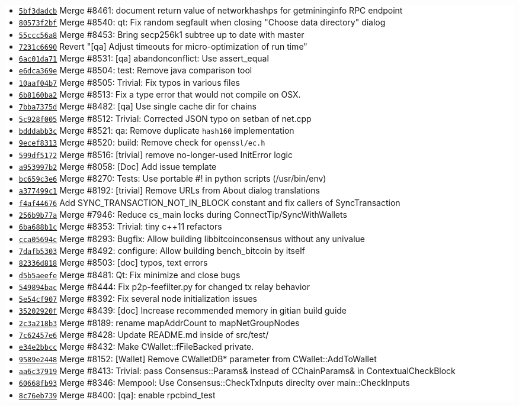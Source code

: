 - [`5bf3dadcb`](https://github.com/VirsAI/commit/5bf3dadcb) Merge #8461: document return value of networkhashps for getmininginfo RPC endpoint
- [`80573f2bf`](https://github.com/VirsAI/commit/80573f2bf) Merge #8540: qt: Fix random segfault when closing "Choose data directory" dialog
- [`55ccc56a8`](https://github.com/VirsAI/commit/55ccc56a8) Merge #8453: Bring secp256k1 subtree up to date with master
- [`7231c6690`](https://github.com/VirsAI/commit/7231c6690) Revert "[qa] Adjust timeouts for micro-optimization of run time"
- [`6ac01da71`](https://github.com/VirsAI/commit/6ac01da71) Merge #8531: [qa] abandonconflict: Use assert_equal
- [`e6dca369e`](https://github.com/VirsAI/commit/e6dca369e) Merge #8504: test: Remove java comparison tool
- [`10aaf04b7`](https://github.com/VirsAI/commit/10aaf04b7) Merge #8505: Trivial: Fix typos in various files
- [`6b8160ba2`](https://github.com/VirsAI/commit/6b8160ba2) Merge #8513: Fix a type error that would not compile on OSX.
- [`7bba7375d`](https://github.com/VirsAI/commit/7bba7375d) Merge #8482: [qa] Use single cache dir for chains
- [`5c928f005`](https://github.com/VirsAI/commit/5c928f005) Merge #8512: Trivial: Corrected JSON typo on setban of net.cpp
- [`bdddabb3c`](https://github.com/VirsAI/commit/bdddabb3c) Merge #8521: qa: Remove duplicate `hash160` implementation
- [`9ecef8313`](https://github.com/VirsAI/commit/9ecef8313) Merge #8520: build: Remove check for `openssl/ec.h`
- [`599df5172`](https://github.com/VirsAI/commit/599df5172) Merge #8516: [trivial] remove no-longer-used InitError logic
- [`a953997b2`](https://github.com/VirsAI/commit/a953997b2) Merge #8058: [Doc] Add issue template
- [`bc659c3e6`](https://github.com/VirsAI/commit/bc659c3e6) Merge #8270: Tests: Use portable #! in python scripts (/usr/bin/env)
- [`a377499c1`](https://github.com/VirsAI/commit/a377499c1) Merge #8192: [trivial] Remove URLs from About dialog translations
- [`f4af44676`](https://github.com/VirsAI/commit/f4af44676) Add SYNC_TRANSACTION_NOT_IN_BLOCK constant and fix callers of SyncTransaction
- [`256b9b77a`](https://github.com/VirsAI/commit/256b9b77a) Merge #7946: Reduce cs_main locks during ConnectTip/SyncWithWallets
- [`6ba688b1c`](https://github.com/VirsAI/commit/6ba688b1c) Merge #8353: Trivial: tiny c++11 refactors
- [`cca05694c`](https://github.com/VirsAI/commit/cca05694c) Merge #8293: Bugfix: Allow building libbitcoinconsensus without any univalue
- [`7dafb5303`](https://github.com/VirsAI/commit/7dafb5303) Merge #8492: configure: Allow building bench_bitcoin by itself
- [`82336d818`](https://github.com/VirsAI/commit/82336d818) Merge #8503: [doc] typos, text errors
- [`d5b5aeefe`](https://github.com/VirsAI/commit/d5b5aeefe) Merge #8481: Qt: Fix minimize and close bugs
- [`549894bac`](https://github.com/VirsAI/commit/549894bac) Merge #8444: Fix p2p-feefilter.py for changed tx relay behavior
- [`5e54cf907`](https://github.com/VirsAI/commit/5e54cf907) Merge #8392: Fix several node initialization issues
- [`35202920f`](https://github.com/VirsAI/commit/35202920f) Merge #8439: [doc] Increase recommended memory in gitian build guide
- [`2c3a218b3`](https://github.com/VirsAI/commit/2c3a218b3) Merge #8189: rename mapAddrCount to mapNetGroupNodes
- [`7c62457e6`](https://github.com/VirsAI/commit/7c62457e6) Merge #8428: Update README.md inside of src/test/
- [`e34e2bbcc`](https://github.com/VirsAI/commit/e34e2bbcc) Merge #8432: Make CWallet::fFileBacked private.
- [`9589e2448`](https://github.com/VirsAI/commit/9589e2448) Merge #8152: [Wallet] Remove CWalletDB* parameter from CWallet::AddToWallet
- [`aa6c37919`](https://github.com/VirsAI/commit/aa6c37919) Merge #8413: Trivial: pass Consensus::Params& instead of CChainParams& in ContextualCheckBlock
- [`60668fb93`](https://github.com/VirsAI/commit/60668fb93) Merge #8346: Mempool: Use Consensus::CheckTxInputs direclty over main::CheckInputs
- [`8c76eb739`](https://github.com/VirsAI/commit/8c76eb739) Merge #8400: [qa]: enable rpcbind_test